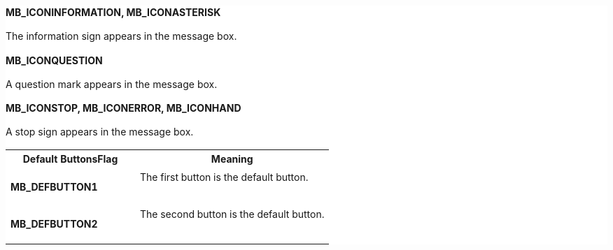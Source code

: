 </td>
</tr>
<tr>
<td width="40%"><a id="MB_ICONINFORMATION__MB_ICONASTERISK"></a><a id="mb_iconinformation__mb_iconasterisk"></a><dl>
<dt><b>MB_ICONINFORMATION,
MB_ICONASTERISK</b></dt>
</dl>
</td>
<td width="60%">
The information sign appears in the message box.

</td>
</tr>
<tr>
<td width="40%"><a id="MB_ICONQUESTION"></a><a id="mb_iconquestion"></a><dl>
<dt><b>MB_ICONQUESTION</b></dt>
</dl>
</td>
<td width="60%">
A question mark appears in the message box.

</td>
</tr>
<tr>
<td width="40%"><a id="MB_ICONSTOP__MB_ICONERROR__MB_ICONHAND"></a><a id="mb_iconstop__mb_iconerror__mb_iconhand"></a><dl>
<dt><b>MB_ICONSTOP,
MB_ICONERROR,
MB_ICONHAND</b></dt>
</dl>
</td>
<td width="60%">
A stop sign appears in the message box.

</td>
</tr>
</table>
 

<table>
<tr>
<th>Default ButtonsFlag</th>
<th>Meaning</th>
</tr>
<tr>
<td width="40%"><a id="MB_DEFBUTTON1"></a><a id="mb_defbutton1"></a><dl>
<dt><b>MB_DEFBUTTON1</b></dt>
</dl>
</td>
<td width="60%">
The first button is the default button.

</td>
</tr>
<tr>
<td width="40%"><a id="MB_DEFBUTTON2"></a><a id="mb_defbutton2"></a><dl>
<dt><b>MB_DEFBUTTON2</b></dt>
</dl>
</td>
<td width="60%">
The second button is the default button.
